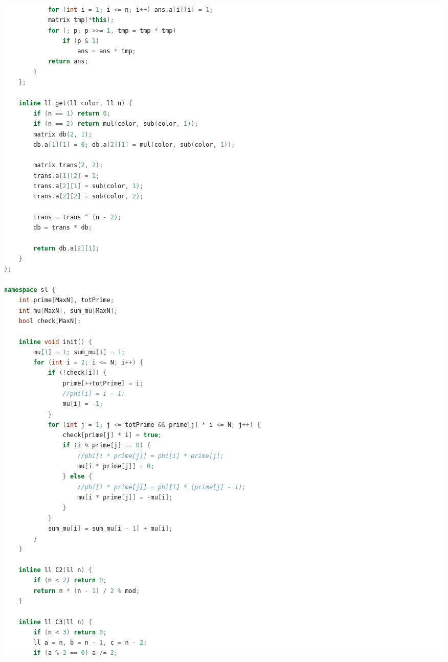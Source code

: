 ```c++
            for (int i = 1; i <= n; i++) ans.a[i][i] = 1;
            matrix tmp(*this);
            for (; p; p >>= 1, tmp = tmp * tmp)
                if (p & 1)
                    ans = ans * tmp;
            return ans;
        }
    };

    inline ll get(ll color, ll n) {
        if (n == 1) return 0;
        if (n == 2) return mul(color, sub(color, 1));
        matrix db(2, 1);
        db.a[1][1] = 0; db.a[2][1] = mul(color, sub(color, 1));
        
        matrix trans(2, 2);
        trans.a[1][2] = 1;
        trans.a[2][1] = sub(color, 1);
        trans.a[2][2] = sub(color, 2);
        
        trans = trans ^ (n - 2);
        db = trans * db;

        return db.a[2][1];
    }
};

namespace sl {
    int prime[MaxN], totPrime;
    int mu[MaxN], sum_mu[MaxN];
    bool check[MaxN];

    inline void init() {
        mu[1] = 1; sum_mu[1] = 1;
        for (int i = 2; i <= N; i++) {
            if (!check[i]) {
                prime[++totPrime] = i;
                //phi[i] = i - 1;
                mu[i] = -1;
            }
            for (int j = 1; j <= totPrime && prime[j] * i <= N; j++) {
                check[prime[j] * i] = true;
                if (i % prime[j] == 0) {
                    //phi[i * prime[j]] = phi[i] * prime[j];
                    mu[i * prime[j]] = 0;
                } else {
                    //phi[i * prime[j]] = phi[i] * (prime[j] - 1);
                    mu[i * prime[j]] = -mu[i];
                }
            }
            sum_mu[i] = sum_mu[i - 1] + mu[i];
        }
    }

    inline ll C2(ll n) {
        if (n < 2) return 0;
        return n * (n - 1) / 2 % mod;
    }

    inline ll C3(ll n) {
        if (n < 3) return 0;
        ll a = n, b = n - 1, c = n - 2;
        if (a % 2 == 0) a /= 2;
```